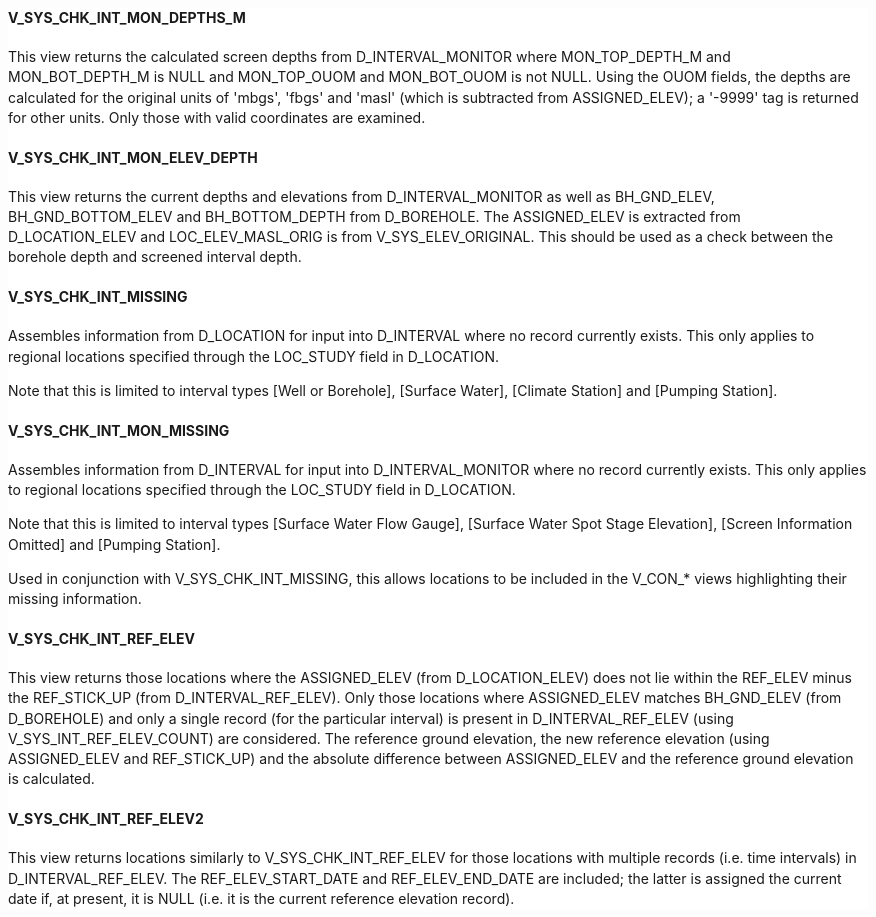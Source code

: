 #### V_SYS_CHK_INT_MON_DEPTHS_M

This view returns the calculated screen depths from D_INTERVAL_MONITOR where
MON_TOP_DEPTH_M and MON_BOT_DEPTH_M is NULL and MON_TOP_OUOM and MON_BOT_OUOM
is not NULL.  Using the OUOM fields, the depths are calculated for the
original units of 'mbgs', 'fbgs' and 'masl' (which is subtracted from
ASSIGNED_ELEV); a '-9999' tag is returned for other units.  Only those with
valid coordinates are examined.

#### V_SYS_CHK_INT_MON_ELEV_DEPTH

This view returns the current depths and elevations from D_INTERVAL_MONITOR as
well as BH_GND_ELEV, BH_GND_BOTTOM_ELEV and BH_BOTTOM_DEPTH from D_BOREHOLE.
The ASSIGNED_ELEV is extracted from D_LOCATION_ELEV and LOC_ELEV_MASL_ORIG is
from V_SYS_ELEV_ORIGINAL. This should be used as a check between the borehole
depth and screened interval depth.

#### V_SYS_CHK_INT_MISSING

Assembles information from D_LOCATION for input into D_INTERVAL where no record 
currently exists.  This only applies to regional locations specified through the 
LOC_STUDY field in D_LOCATION.

Note that this is limited to interval types [Well or Borehole], [Surface Water], 
[Climate Station] and [Pumping Station].

#### V_SYS_CHK_INT_MON_MISSING

Assembles information from D_INTERVAL for input into D_INTERVAL_MONITOR where no 
record currently exists.  This only applies to regional locations specified through 
the LOC_STUDY field in D_LOCATION.

Note that this is limited to interval types [Surface Water Flow Gauge], 
[Surface Water Spot Stage Elevation], [Screen Information Omitted] and 
[Pumping Station].

Used in conjunction with V_SYS_CHK_INT_MISSING, this allows locations to be 
included in the V_CON_\* views highlighting their missing information.

#### V_SYS_CHK_INT_REF_ELEV

This view returns those locations where the ASSIGNED_ELEV (from
D_LOCATION_ELEV) does not lie within the REF_ELEV minus the REF_STICK_UP (from
D_INTERVAL_REF_ELEV).  Only those locations where ASSIGNED_ELEV matches
BH_GND_ELEV (from D_BOREHOLE) and only a single record (for the particular
interval) is present in D_INTERVAL_REF_ELEV (using V_SYS_INT_REF_ELEV_COUNT)
are considered.  The reference ground elevation, the new reference elevation
(using ASSIGNED_ELEV and REF_STICK_UP) and the absolute difference between
ASSIGNED_ELEV and the reference ground elevation is calculated.

#### V_SYS_CHK_INT_REF_ELEV2

This view returns locations similarly to V_SYS_CHK_INT_REF_ELEV for those
locations with multiple records (i.e. time intervals) in D_INTERVAL_REF_ELEV.
The REF_ELEV_START_DATE and REF_ELEV_END_DATE are included; the latter is
assigned the current date if, at present, it is NULL (i.e. it is the current
reference elevation record).
